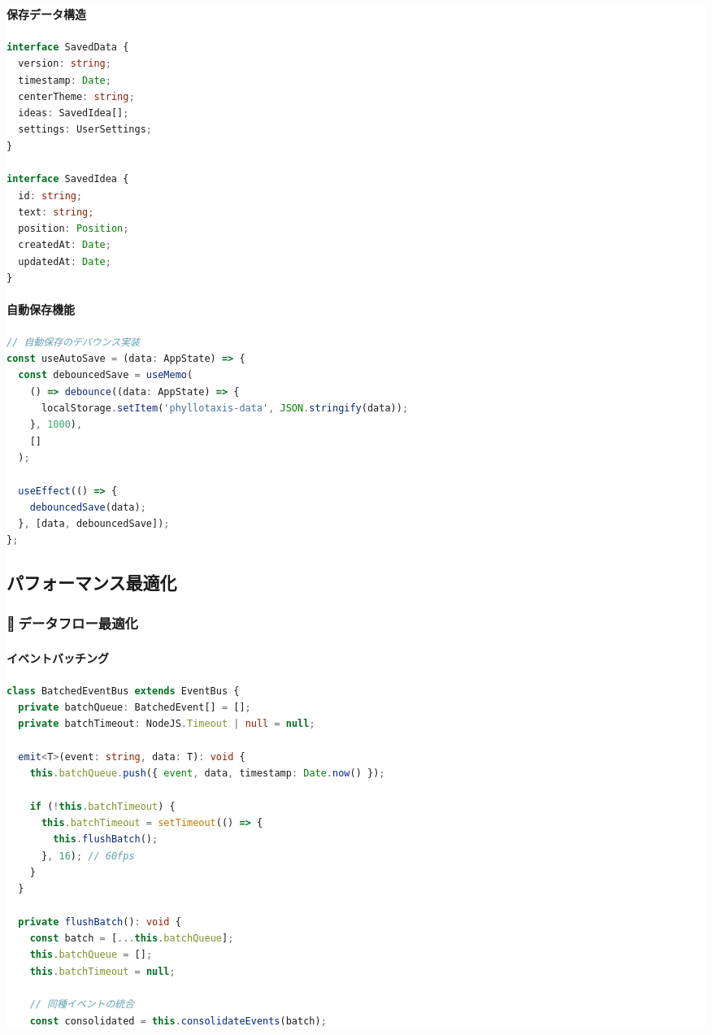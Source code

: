 #### 保存データ構造
```typescript
interface SavedData {
  version: string;
  timestamp: Date;
  centerTheme: string;
  ideas: SavedIdea[];
  settings: UserSettings;
}

interface SavedIdea {
  id: string;
  text: string;
  position: Position;
  createdAt: Date;
  updatedAt: Date;
}
```

#### 自動保存機能
```typescript
// 自動保存のデバウンス実装
const useAutoSave = (data: AppState) => {
  const debouncedSave = useMemo(
    () => debounce((data: AppState) => {
      localStorage.setItem('phyllotaxis-data', JSON.stringify(data));
    }, 1000),
    []
  );
  
  useEffect(() => {
    debouncedSave(data);
  }, [data, debouncedSave]);
};
```

## パフォーマンス最適化

### 🚀 データフロー最適化

#### イベントバッチング
```typescript
class BatchedEventBus extends EventBus {
  private batchQueue: BatchedEvent[] = [];
  private batchTimeout: NodeJS.Timeout | null = null;
  
  emit<T>(event: string, data: T): void {
    this.batchQueue.push({ event, data, timestamp: Date.now() });
    
    if (!this.batchTimeout) {
      this.batchTimeout = setTimeout(() => {
        this.flushBatch();
      }, 16); // 60fps
    }
  }
  
  private flushBatch(): void {
    const batch = [...this.batchQueue];
    this.batchQueue = [];
    this.batchTimeout = null;
    
    // 同種イベントの統合
    const consolidated = this.consolidateEvents(batch);
```